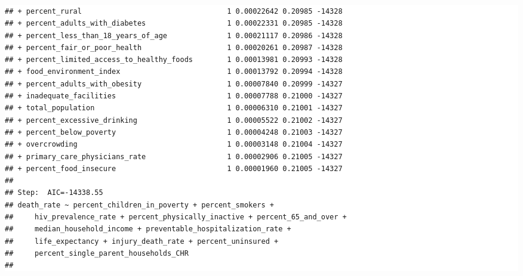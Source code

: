     ## + percent_rural                                  1 0.00022642 0.20985 -14328
    ## + percent_adults_with_diabetes                   1 0.00022331 0.20985 -14328
    ## + percent_less_than_18_years_of_age              1 0.00021117 0.20986 -14328
    ## + percent_fair_or_poor_health                    1 0.00020261 0.20987 -14328
    ## + percent_limited_access_to_healthy_foods        1 0.00013981 0.20993 -14328
    ## + food_environment_index                         1 0.00013792 0.20994 -14328
    ## + percent_adults_with_obesity                    1 0.00007840 0.20999 -14327
    ## + inadequate_facilities                          1 0.00007788 0.21000 -14327
    ## + total_population                               1 0.00006310 0.21001 -14327
    ## + percent_excessive_drinking                     1 0.00005522 0.21002 -14327
    ## + percent_below_poverty                          1 0.00004248 0.21003 -14327
    ## + overcrowding                                   1 0.00003148 0.21004 -14327
    ## + primary_care_physicians_rate                   1 0.00002906 0.21005 -14327
    ## + percent_food_insecure                          1 0.00001960 0.21005 -14327
    ## 
    ## Step:  AIC=-14338.55
    ## death_rate ~ percent_children_in_poverty + percent_smokers + 
    ##     hiv_prevalence_rate + percent_physically_inactive + percent_65_and_over + 
    ##     median_household_income + preventable_hospitalization_rate + 
    ##     life_expectancy + injury_death_rate + percent_uninsured + 
    ##     percent_single_parent_households_CHR
    ## 